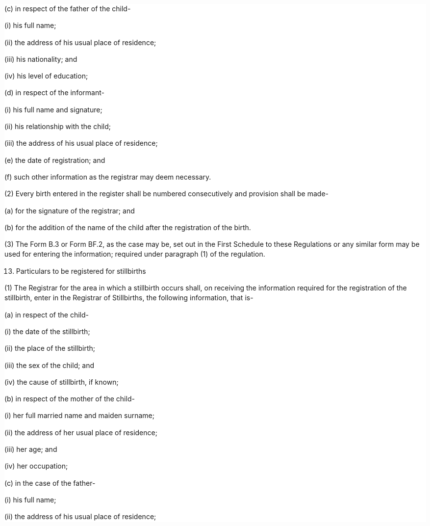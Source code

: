 (c) in respect of the father of the child-

(i) his full name;

(ii) the address of his usual place of residence;

(iii) his nationality; and

(iv) his level of education;

(d) in respect of the informant-

(i) his full name and signature;

(ii) his relationship with the child;

(iii) the address of his usual place of residence;

(e) the date of registration; and

(f) such other information as the registrar may deem necessary.

(2) Every birth entered in the register shall be numbered consecutively and provision shall be made-

(a) for the signature of the registrar; and

(b) for the addition of the name of the child after the registration of the birth.

(3) The Form B.3 or Form BF.2, as the case may be, set out in the First Schedule to these Regulations or any similar form may be used for entering the information; required under paragraph (1) of the regulation.

13. Particulars to be registered for stillbirths

(1) The Registrar for the area in which a stillbirth occurs shall, on receiving the information required for the registration of the stillbirth, enter in the Registrar of Stillbirths, the following information, that is-

(a) in respect of the child-

(i) the date of the stillbirth;

(ii) the place of the stillbirth;

(iii) the sex of the child; and

(iv) the cause of stillbirth, if known;

(b) in respect of the mother of the child-

(i) her full married name and maiden surname;

(ii) the address of her usual place of residence;

(iii) her age; and

(iv) her occupation;

(c) in the case of the father-

(i) his full name;

(ii) the address of his usual place of residence;
